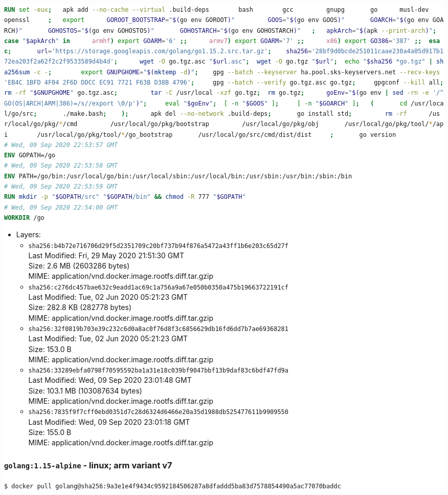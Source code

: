```dockerfile
RUN set -eux; 	apk add --no-cache --virtual .build-deps 		bash 		gcc 		gnupg 		go 		musl-dev 		openssl 	; 	export 		GOROOT_BOOTSTRAP="$(go env GOROOT)" 		GOOS="$(go env GOOS)" 		GOARCH="$(go env GOARCH)" 		GOHOSTOS="$(go env GOHOSTOS)" 		GOHOSTARCH="$(go env GOHOSTARCH)" 	; 	apkArch="$(apk --print-arch)"; 	case "$apkArch" in 		armhf) export GOARM='6' ;; 		armv7) export GOARM='7' ;; 		x86) export GO386='387' ;; 	esac; 		url='https://storage.googleapis.com/golang/go1.15.2.src.tar.gz'; 	sha256='28bf9d0bcde251011caae230a4a05d917b172ea203f2a62f2c2f9533589d4b4d'; 		wget -O go.tgz.asc "$url.asc"; 	wget -O go.tgz "$url"; 	echo "$sha256 *go.tgz" | sha256sum -c -; 		export GNUPGHOME="$(mktemp -d)"; 	gpg --batch --keyserver ha.pool.sks-keyservers.net --recv-keys 'EB4C 1BFD 4F04 2F6D DDCC EC91 7721 F63B D38B 4796'; 	gpg --batch --verify go.tgz.asc go.tgz; 	gpgconf --kill all; 	rm -rf "$GNUPGHOME" go.tgz.asc; 		tar -C /usr/local -xzf go.tgz; 	rm go.tgz; 		goEnv="$(go env | sed -rn -e '/^GO(OS|ARCH|ARM|386)=/s//export \0/p')"; 	eval "$goEnv"; 	[ -n "$GOOS" ]; 	[ -n "$GOARCH" ]; 	( 		cd /usr/local/go/src; 		./make.bash; 	); 		apk del --no-network .build-deps; 		go install std; 		rm -rf 		/usr/local/go/pkg/*/cmd 		/usr/local/go/pkg/bootstrap 		/usr/local/go/pkg/obj 		/usr/local/go/pkg/tool/*/api 		/usr/local/go/pkg/tool/*/go_bootstrap 		/usr/local/go/src/cmd/dist/dist 	; 		go version
# Wed, 09 Sep 2020 22:53:57 GMT
ENV GOPATH=/go
# Wed, 09 Sep 2020 22:53:58 GMT
ENV PATH=/go/bin:/usr/local/go/bin:/usr/local/sbin:/usr/local/bin:/usr/sbin:/usr/bin:/sbin:/bin
# Wed, 09 Sep 2020 22:53:59 GMT
RUN mkdir -p "$GOPATH/src" "$GOPATH/bin" && chmod -R 777 "$GOPATH"
# Wed, 09 Sep 2020 22:54:00 GMT
WORKDIR /go
```

-	Layers:
	-	`sha256:b4b72e716706d29f5d2351709c20bf737b94f876a5472a43ff1b6e203c65d27f`  
		Last Modified: Fri, 29 May 2020 21:51:30 GMT  
		Size: 2.6 MB (2603286 bytes)  
		MIME: application/vnd.docker.image.rootfs.diff.tar.gzip
	-	`sha256:c276dc457bae632c9eadd1ac69c1a756a9a67e050b0350a475b19663722191cf`  
		Last Modified: Tue, 02 Jun 2020 05:21:23 GMT  
		Size: 282.8 KB (282778 bytes)  
		MIME: application/vnd.docker.image.rootfs.diff.tar.gzip
	-	`sha256:32f0819b703e39c232c6d0a8ac0f76d8f3c6856629db16fd6dd7b7ae69368281`  
		Last Modified: Tue, 02 Jun 2020 05:21:23 GMT  
		Size: 153.0 B  
		MIME: application/vnd.docker.image.rootfs.diff.tar.gzip
	-	`sha256:33289ebfa0798f70595592ba1a31e18c039bf9047bbf13b9daf83c6bdf47fd9a`  
		Last Modified: Wed, 09 Sep 2020 23:01:48 GMT  
		Size: 103.1 MB (103087634 bytes)  
		MIME: application/vnd.docker.image.rootfs.diff.tar.gzip
	-	`sha256:7835f9f7cff0ebd0351d7c28d6324d6466e20a35d1988db525477611b9909550`  
		Last Modified: Wed, 09 Sep 2020 23:01:18 GMT  
		Size: 155.0 B  
		MIME: application/vnd.docker.image.rootfs.diff.tar.gzip

### `golang:1.15-alpine` - linux; arm variant v7

```console
$ docker pull golang@sha256:9a3e1e4f9434c9592184506287a8dfaddd5ba83d7578854490a5ac77070baddc
```
